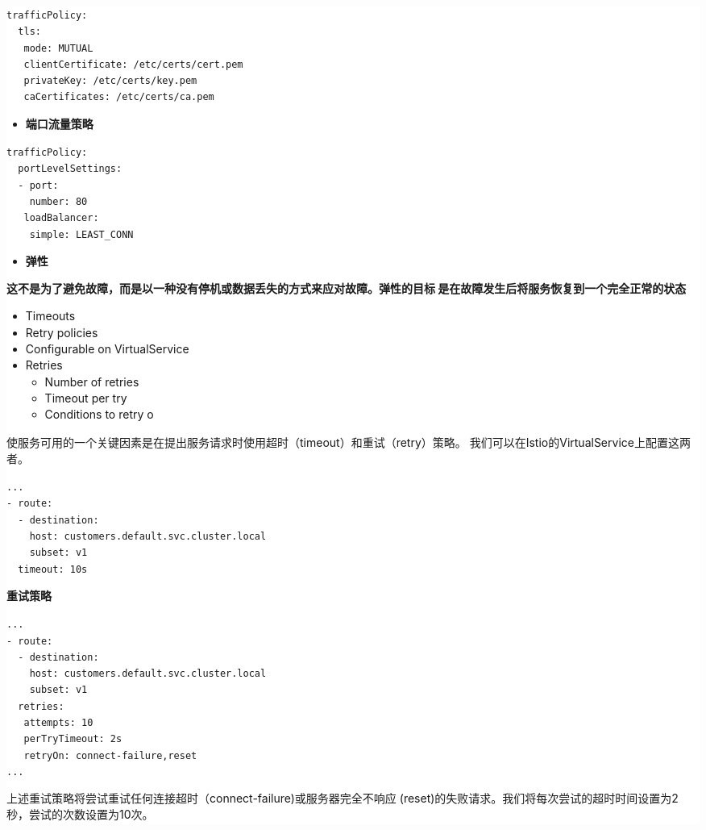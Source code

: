 ```
trafficPolicy:
  tls:
   mode: MUTUAL
   clientCertificate: /etc/certs/cert.pem
   privateKey: /etc/certs/key.pem
   caCertificates: /etc/certs/ca.pem
```
 
* **端口流量策略**

```
trafficPolicy:
  portLevelSettings:
  - port:
    number: 80
   loadBalancer:
    simple: LEAST_CONN
```

* **弹性**

**这不是为了避免故障，而是以一种没有停机或数据丢失的方式来应对故障。弹性的目标 是在故障发生后将服务恢复到一个完全正常的状态**

* Timeouts
* Retry policies
* Configurable on VirtualService
* Retries
	* Number of retries
	* Timeout per try
	* Conditions to retry o

使服务可用的一个关键因素是在提出服务请求时使用超时（timeout）和重试（retry）策略。 我们可以在Istio的VirtualService上配置这两者。

```
...
- route:
  - destination:
    host: customers.default.svc.cluster.local
    subset: v1
  timeout: 10s
```

**重试策略**

```
...
- route:
  - destination:
    host: customers.default.svc.cluster.local
    subset: v1
  retries:
   attempts: 10
   perTryTimeout: 2s
   retryOn: connect-failure,reset
...
```
上述重试策略将尝试重试任何连接超时（connect-failure)或服务器完全不响应 (reset)的失败请求。我们将每次尝试的超时时间设置为2秒，尝试的次数设置为10次。
